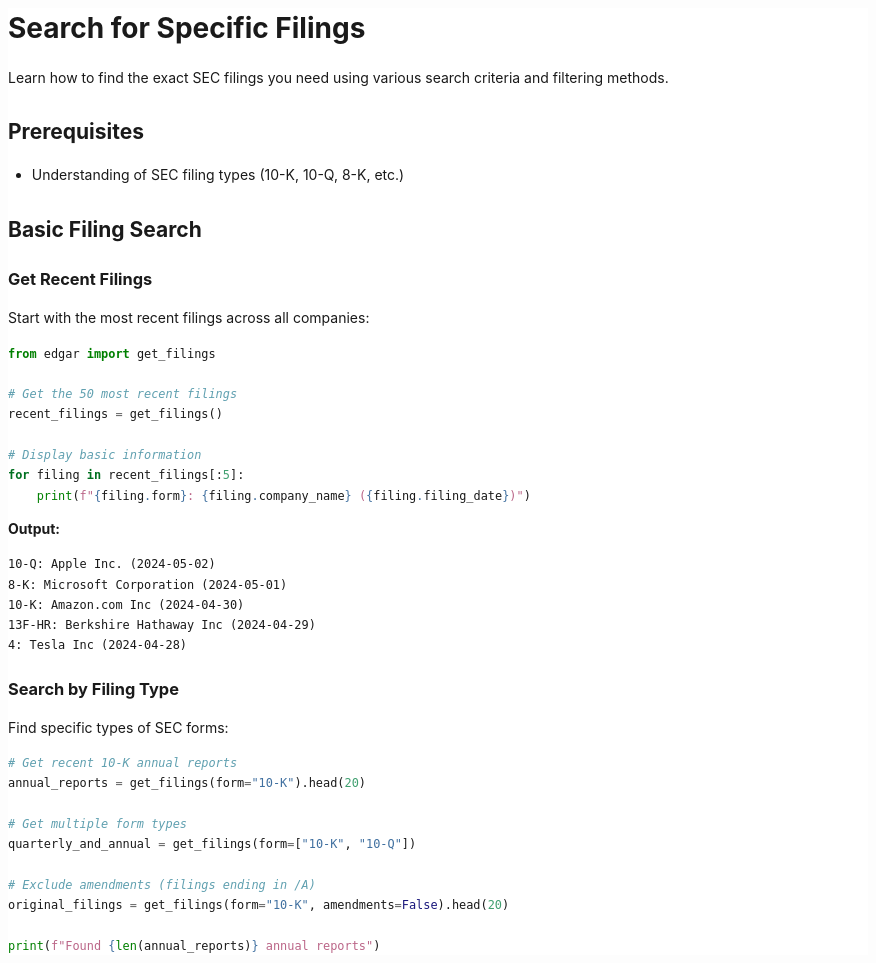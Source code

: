 # Search for Specific Filings

Learn how to find the exact SEC filings you need using various search criteria and filtering methods.

## Prerequisites

- Understanding of SEC filing types (10-K, 10-Q, 8-K, etc.)

## Basic Filing Search

### Get Recent Filings

Start with the most recent filings across all companies:

```python
from edgar import get_filings

# Get the 50 most recent filings
recent_filings = get_filings()

# Display basic information
for filing in recent_filings[:5]:
    print(f"{filing.form}: {filing.company_name} ({filing.filing_date})")
```

**Output:**
```plaintext
10-Q: Apple Inc. (2024-05-02)
8-K: Microsoft Corporation (2024-05-01)
10-K: Amazon.com Inc (2024-04-30)
13F-HR: Berkshire Hathaway Inc (2024-04-29)
4: Tesla Inc (2024-04-28)
```

### Search by Filing Type

Find specific types of SEC forms:

```python
# Get recent 10-K annual reports
annual_reports = get_filings(form="10-K").head(20)

# Get multiple form types
quarterly_and_annual = get_filings(form=["10-K", "10-Q"])

# Exclude amendments (filings ending in /A)
original_filings = get_filings(form="10-K", amendments=False).head(20)

print(f"Found {len(annual_reports)} annual reports")
```
